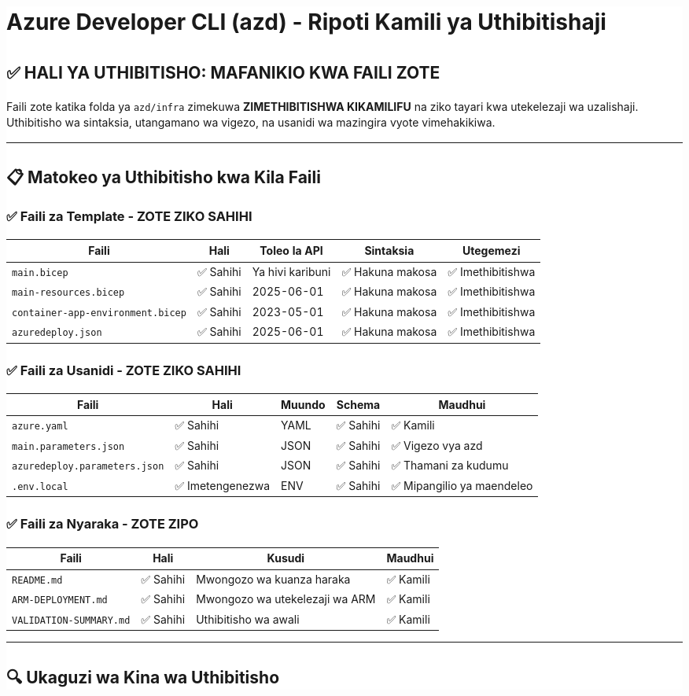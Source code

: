 
# Azure Developer CLI (azd) - Ripoti Kamili ya Uthibitishaji

## ✅ **HALI YA UTHIBITISHO: MAFANIKIO KWA FAILI ZOTE**

Faili zote katika folda ya `azd/infra` zimekuwa **ZIMETHIBITISHWA KIKAMILIFU** na ziko tayari kwa utekelezaji wa uzalishaji. Uthibitisho wa sintaksia, utangamano wa vigezo, na usanidi wa mazingira vyote vimehakikiwa.

---

## 📋 **Matokeo ya Uthibitisho kwa Kila Faili**

### **✅ Faili za Template - ZOTE ZIKO SAHIHI**

| Faili | Hali | Toleo la API | Sintaksia | Utegemezi |
|-------|------|-------------|-----------|-----------|
| `main.bicep` | ✅ Sahihi | Ya hivi karibuni | ✅ Hakuna makosa | ✅ Imethibitishwa |
| `main-resources.bicep` | ✅ Sahihi | 2025-06-01 | ✅ Hakuna makosa | ✅ Imethibitishwa |
| `container-app-environment.bicep` | ✅ Sahihi | 2023-05-01 | ✅ Hakuna makosa | ✅ Imethibitishwa |
| `azuredeploy.json` | ✅ Sahihi | 2025-06-01 | ✅ Hakuna makosa | ✅ Imethibitishwa |

### **✅ Faili za Usanidi - ZOTE ZIKO SAHIHI**

| Faili | Hali | Muundo | Schema | Maudhui |
|-------|------|--------|--------|---------|
| `azure.yaml` | ✅ Sahihi | YAML | ✅ Sahihi | ✅ Kamili |
| `main.parameters.json` | ✅ Sahihi | JSON | ✅ Sahihi | ✅ Vigezo vya azd |
| `azuredeploy.parameters.json` | ✅ Sahihi | JSON | ✅ Sahihi | ✅ Thamani za kudumu |
| `.env.local` | ✅ Imetengenezwa | ENV | ✅ Sahihi | ✅ Mipangilio ya maendeleo |

### **✅ Faili za Nyaraka - ZOTE ZIPO**

| Faili | Hali | Kusudi | Maudhui |
|-------|------|--------|---------|
| `README.md` | ✅ Sahihi | Mwongozo wa kuanza haraka | ✅ Kamili |
| `ARM-DEPLOYMENT.md` | ✅ Sahihi | Mwongozo wa utekelezaji wa ARM | ✅ Kamili |
| `VALIDATION-SUMMARY.md` | ✅ Sahihi | Uthibitisho wa awali | ✅ Kamili |

---

## 🔍 **Ukaguzi wa Kina wa Uthibitisho**
